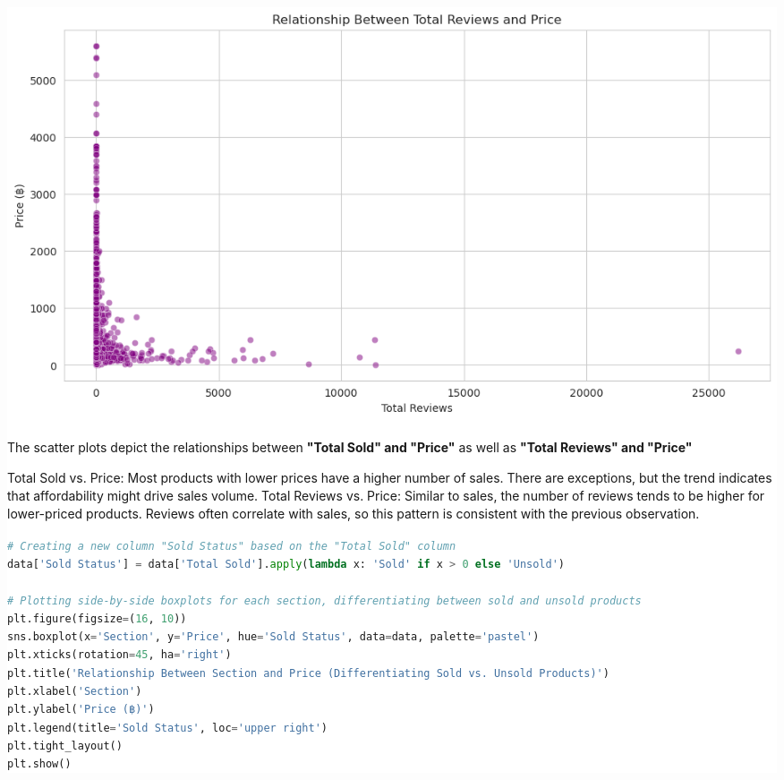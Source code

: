 


    
![png](lazada-health-products-eda_files/lazada-health-products-eda_38_1.png)
    


The scatter plots depict the relationships between **"Total Sold" and "Price"** as well as **"Total Reviews" and "Price"**

Total Sold vs. Price: Most products with lower prices have a higher number of sales. There are exceptions, but the trend indicates that affordability might drive sales volume.
Total Reviews vs. Price: Similar to sales, the number of reviews tends to be higher for lower-priced products. Reviews often correlate with sales, so this pattern is consistent with the previous observation.


```python
# Creating a new column "Sold Status" based on the "Total Sold" column
data['Sold Status'] = data['Total Sold'].apply(lambda x: 'Sold' if x > 0 else 'Unsold')

# Plotting side-by-side boxplots for each section, differentiating between sold and unsold products
plt.figure(figsize=(16, 10))
sns.boxplot(x='Section', y='Price', hue='Sold Status', data=data, palette='pastel')
plt.xticks(rotation=45, ha='right')
plt.title('Relationship Between Section and Price (Differentiating Sold vs. Unsold Products)')
plt.xlabel('Section')
plt.ylabel('Price (฿)')
plt.legend(title='Sold Status', loc='upper right')
plt.tight_layout()
plt.show()

```

